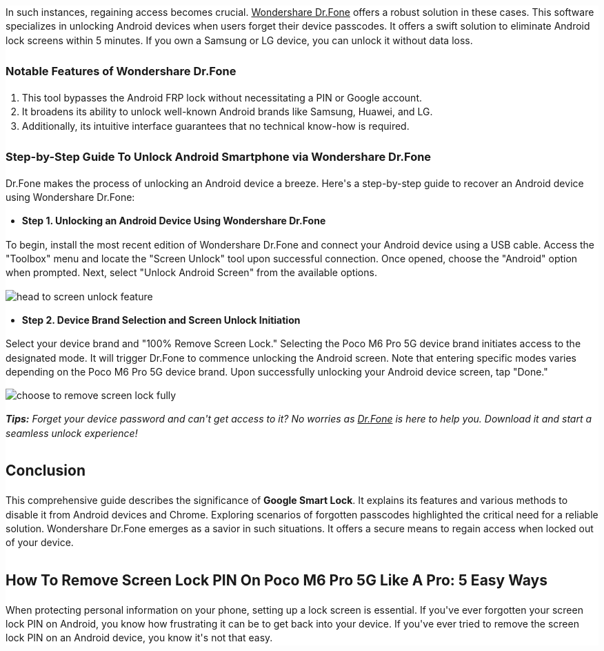 In such instances, regaining access becomes crucial. [Wondershare Dr.Fone](https://tools.techidaily.com/wondershare/drfone/drfone-toolkit/) offers a robust solution in these cases. This software specializes in unlocking Android devices when users forget their device passcodes. It offers a swift solution to eliminate Android lock screens within 5 minutes. If you own a Samsung or LG device, you can unlock it without data loss.

### Notable Features of Wondershare Dr.Fone

1. This tool bypasses the Android FRP lock without necessitating a PIN or Google account.
2. It broadens its ability to unlock well-known Android brands like Samsung, Huawei, and LG.
3. Additionally, its intuitive interface guarantees that no technical know-how is required.

### Step-by-Step Guide To Unlock Android Smartphone via Wondershare Dr.Fone

Dr.Fone makes the process of unlocking an Android device a breeze. Here's a step-by-step guide to recover an Android device using Wondershare Dr.Fone:

- **Step 1. Unlocking an Android Device Using Wondershare Dr.Fone**

To begin, install the most recent edition of Wondershare Dr.Fone and connect your Android device using a USB cable. Access the "Toolbox" menu and locate the "Screen Unlock" tool upon successful connection. Once opened, choose the "Android" option when prompted. Next, select "Unlock Android Screen" from the available options.

![head to screen unlock feature](https://images.wondershare.com/drfone/guide/android-screen-unlock-3.png)


- **Step 2. Device Brand Selection and Screen Unlock Initiation**

Select your device brand and "100% Remove Screen Lock." Selecting the Poco M6 Pro 5G device brand initiates access to the designated mode. It will trigger Dr.Fone to commence unlocking the Android screen. Note that entering specific modes varies depending on the Poco M6 Pro 5G device brand. Upon successfully unlocking your Android device screen, tap "Done."

![choose to remove screen lock fully](https://images.wondershare.com/drfone/article/2024/01/guide-to-remove-or-disable-google-smart-lock-9.jpg)

_**Tips:** Forget your device password and can't get access to it? No worries as [Dr.Fone](https://tools.techidaily.com/wondershare-dr-fone-unlock-android-screen/) is here to help you. Download it and start a seamless unlock experience!_

## Conclusion

This comprehensive guide describes the significance of **Google Smart Lock**. It explains its features and various methods to disable it from Android devices and Chrome. Exploring scenarios of forgotten passcodes highlighted the critical need for a reliable solution. Wondershare Dr.Fone emerges as a savior in such situations. It offers a secure means to regain access when locked out of your device.

## How To Remove Screen Lock PIN On Poco M6 Pro 5G Like A Pro: 5 Easy Ways

When protecting personal information on your phone, setting up a lock screen is essential. If you've ever forgotten your screen lock PIN on Android, you know how frustrating it can be to get back into your device. If you've ever tried to remove the screen lock PIN on an Android device, you know it's not that easy.
